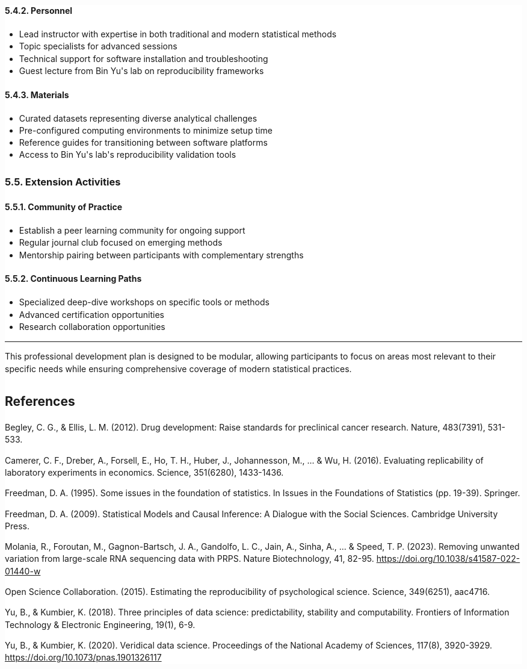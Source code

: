 #### 5.4.2. Personnel
* Lead instructor with expertise in both traditional and modern statistical methods
* Topic specialists for advanced sessions
* Technical support for software installation and troubleshooting
* Guest lecture from Bin Yu's lab on reproducibility frameworks

#### 5.4.3. Materials
* Curated datasets representing diverse analytical challenges
* Pre-configured computing environments to minimize setup time
* Reference guides for transitioning between software platforms
* Access to Bin Yu's lab's reproducibility validation tools

### 5.5. Extension Activities

#### 5.5.1. Community of Practice
* Establish a peer learning community for ongoing support
* Regular journal club focused on emerging methods
* Mentorship pairing between participants with complementary strengths

#### 5.5.2. Continuous Learning Paths
* Specialized deep-dive workshops on specific tools or methods
* Advanced certification opportunities
* Research collaboration opportunities

---

This professional development plan is designed to be modular, allowing participants to focus on areas most relevant to their specific needs while ensuring comprehensive coverage of modern statistical practices.

## References

Begley, C. G., & Ellis, L. M. (2012). Drug development: Raise standards for preclinical cancer research. Nature, 483(7391), 531-533.

Camerer, C. F., Dreber, A., Forsell, E., Ho, T. H., Huber, J., Johannesson, M., ... & Wu, H. (2016). Evaluating replicability of laboratory experiments in economics. Science, 351(6280), 1433-1436.

Freedman, D. A. (1995). Some issues in the foundation of statistics. In Issues in the Foundations of Statistics (pp. 19-39). Springer.

Freedman, D. A. (2009). Statistical Models and Causal Inference: A Dialogue with the Social Sciences. Cambridge University Press.

Molania, R., Foroutan, M., Gagnon-Bartsch, J. A., Gandolfo, L. C., Jain, A., Sinha, A., ... & Speed, T. P. (2023). Removing unwanted variation from large-scale RNA sequencing data with PRPS. Nature Biotechnology, 41, 82-95. https://doi.org/10.1038/s41587-022-01440-w

Open Science Collaboration. (2015). Estimating the reproducibility of psychological science. Science, 349(6251), aac4716.

Yu, B., & Kumbier, K. (2018). Three principles of data science: predictability, stability and computability. Frontiers of Information Technology & Electronic Engineering, 19(1), 6-9.

Yu, B., & Kumbier, K. (2020). Veridical data science. Proceedings of the National Academy of Sciences, 117(8), 3920-3929. https://doi.org/10.1073/pnas.1901326117